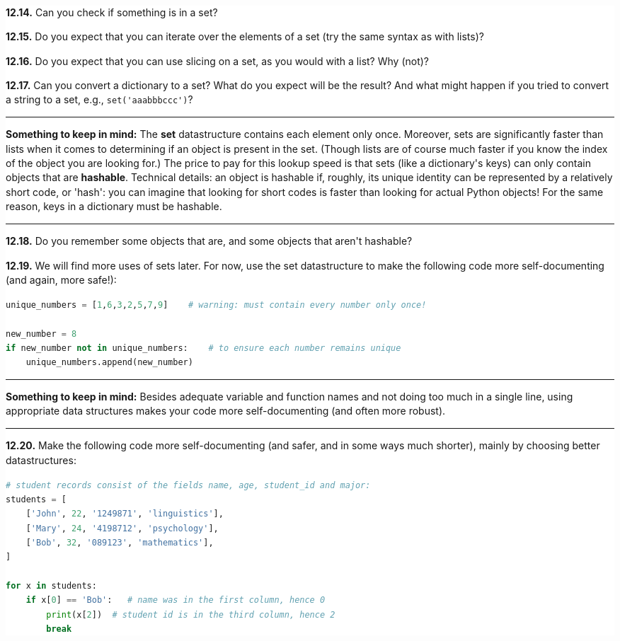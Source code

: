 **12.14.** Can you check if something is in a set?

**12.15.** Do you expect that you can iterate over the elements of a set (try the same syntax as with lists)?

**12.16.** Do you expect that you can use slicing on a set, as you would with a list? Why (not)?

**12.17.** Can you convert a dictionary to a set? What do you expect will be the result? And what might happen if you tried to convert a string to a set, e.g., `set('aaabbbccc')`?

- - - - - -
**Something to keep in mind:** The **set** datastructure contains each element only once. Moreover, sets are significantly faster than lists when it comes to determining if an object is present in the set. (Though lists are of course much faster if you know the index of the object you are looking for.) The price to pay for this lookup speed is that sets (like a dictionary's keys) can only contain objects that are **hashable**. Technical details: an object is hashable if, roughly, its unique identity can be represented by a relatively short code, or 'hash': you can imagine that looking for short codes is faster than looking for actual Python objects! For the same reason, keys in a dictionary must be hashable.
- - - - -

**12.18.** Do you remember some objects that are, and some objects that aren't hashable?

**12.19.** We will find more uses of sets later. For now, use the set datastructure to make the following code more self-documenting (and again, more safe!):
```python
unique_numbers = [1,6,3,2,5,7,9]    # warning: must contain every number only once!

new_number = 8
if new_number not in unique_numbers:    # to ensure each number remains unique 
    unique_numbers.append(new_number)
```


- - - - - -
**Something to keep in mind:** Besides adequate variable and function names and not doing too much in a single line, using appropriate data structures makes your code more self-documenting (and often more robust).
- - - - -

**12.20.** Make the following code more self-documenting (and safer, and in some ways much shorter), mainly by choosing better datastructures:
```python
# student records consist of the fields name, age, student_id and major:
students = [
    ['John', 22, '1249871', 'linguistics'],
    ['Mary', 24, '4198712', 'psychology'],
    ['Bob', 32, '089123', 'mathematics'],
]

for x in students:
    if x[0] == 'Bob':   # name was in the first column, hence 0
        print(x[2])  # student id is in the third column, hence 2
        break
```
